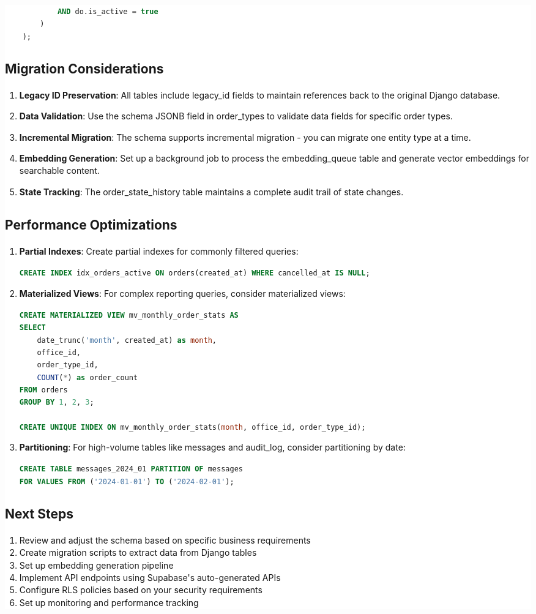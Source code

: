 ```sql
            AND do.is_active = true
        )
    );
```

## Migration Considerations

1. **Legacy ID Preservation**: All tables include legacy_id fields to maintain references back to the original Django database.

2. **Data Validation**: Use the schema JSONB field in order_types to validate data fields for specific order types.

3. **Incremental Migration**: The schema supports incremental migration - you can migrate one entity type at a time.

4. **Embedding Generation**: Set up a background job to process the embedding_queue table and generate vector embeddings for searchable content.

5. **State Tracking**: The order_state_history table maintains a complete audit trail of state changes.

## Performance Optimizations

1. **Partial Indexes**: Create partial indexes for commonly filtered queries:
   ```sql
   CREATE INDEX idx_orders_active ON orders(created_at) WHERE cancelled_at IS NULL;
   ```

2. **Materialized Views**: For complex reporting queries, consider materialized views:
   ```sql
   CREATE MATERIALIZED VIEW mv_monthly_order_stats AS
   SELECT 
       date_trunc('month', created_at) as month,
       office_id,
       order_type_id,
       COUNT(*) as order_count
   FROM orders
   GROUP BY 1, 2, 3;
   
   CREATE UNIQUE INDEX ON mv_monthly_order_stats(month, office_id, order_type_id);
   ```

3. **Partitioning**: For high-volume tables like messages and audit_log, consider partitioning by date:
   ```sql
   CREATE TABLE messages_2024_01 PARTITION OF messages
   FOR VALUES FROM ('2024-01-01') TO ('2024-02-01');
   ```

## Next Steps

1. Review and adjust the schema based on specific business requirements
2. Create migration scripts to extract data from Django tables
3. Set up embedding generation pipeline
4. Implement API endpoints using Supabase's auto-generated APIs
5. Configure RLS policies based on your security requirements
6. Set up monitoring and performance tracking